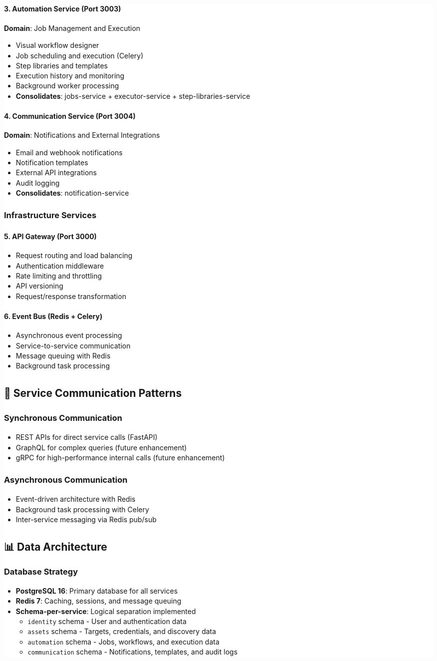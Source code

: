 #### 3. **Automation Service** (Port 3003)
**Domain**: Job Management and Execution
- Visual workflow designer
- Job scheduling and execution (Celery)
- Step libraries and templates
- Execution history and monitoring
- Background worker processing
- **Consolidates**: jobs-service + executor-service + step-libraries-service

#### 4. **Communication Service** (Port 3004)
**Domain**: Notifications and External Integrations
- Email and webhook notifications
- Notification templates
- External API integrations
- Audit logging
- **Consolidates**: notification-service

### **Infrastructure Services**

#### 5. **API Gateway** (Port 3000)
- Request routing and load balancing
- Authentication middleware
- Rate limiting and throttling
- API versioning
- Request/response transformation

#### 6. **Event Bus** (Redis + Celery)
- Asynchronous event processing
- Service-to-service communication
- Message queuing with Redis
- Background task processing

## 🔄 Service Communication Patterns

### **Synchronous Communication**
- REST APIs for direct service calls (FastAPI)
- GraphQL for complex queries (future enhancement)
- gRPC for high-performance internal calls (future enhancement)

### **Asynchronous Communication**
- Event-driven architecture with Redis
- Background task processing with Celery
- Inter-service messaging via Redis pub/sub

## 📊 Data Architecture

### **Database Strategy**
- **PostgreSQL 16**: Primary database for all services
- **Redis 7**: Caching, sessions, and message queuing
- **Schema-per-service**: Logical separation implemented
  - `identity` schema - User and authentication data
  - `assets` schema - Targets, credentials, and discovery data
  - `automation` schema - Jobs, workflows, and execution data
  - `communication` schema - Notifications, templates, and audit logs
